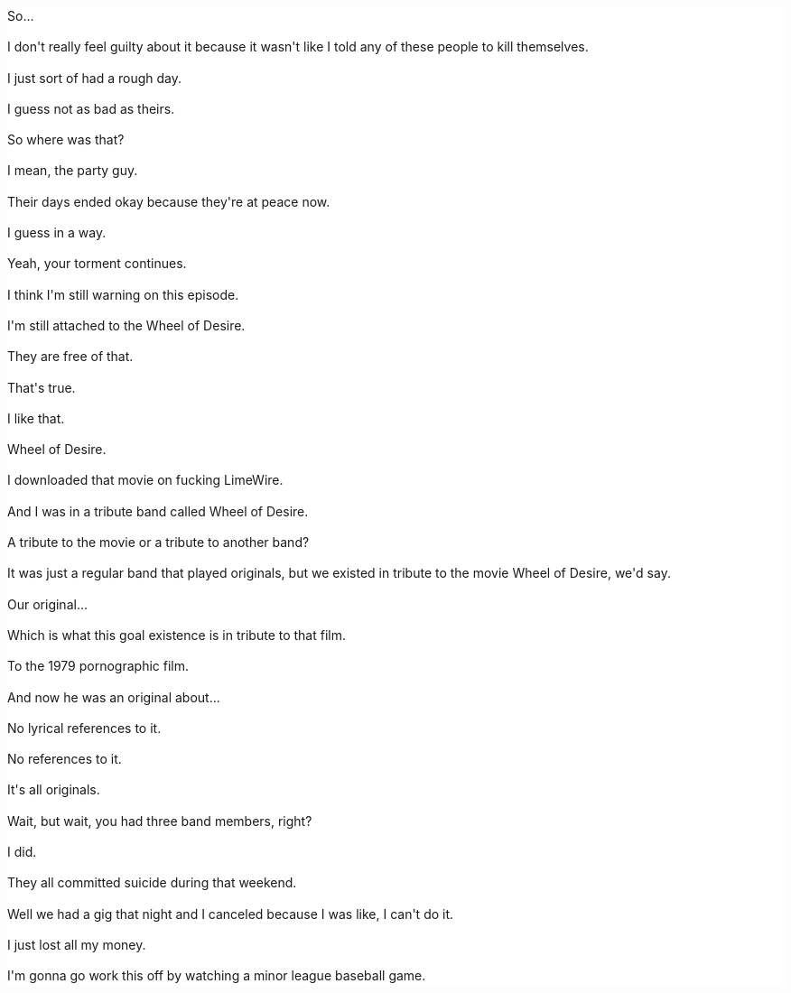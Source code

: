 So...

I don't really feel guilty about it because it wasn't like I told any of these people to kill themselves.

I just sort of had a rough day.

I guess not as bad as theirs.

So where was that?

I mean, the party guy.

Their days ended okay because they're at peace now.

I guess in a way.

Yeah, your torment continues.

I think I'm still warning on this episode.

I'm still attached to the Wheel of Desire.

They are free of that.

That's true.

I like that.

Wheel of Desire.

I downloaded that movie on fucking LimeWire.

And I was in a tribute band called Wheel of Desire.

A tribute to the movie or a tribute to another band?

It was just a regular band that played originals, but we existed in tribute to the movie Wheel of Desire, we'd say.

Our original...

Which is what this goal existence is in tribute to that film.

To the 1979 pornographic film.

And now he was an original about...

No lyrical references to it.

No references to it.

It's all originals.

Wait, but wait, you had three band members, right?

I did.

They all committed suicide during that weekend.

Well we had a gig that night and I canceled because I was like, I can't do it.

I just lost all my money.

I'm gonna go work this off by watching a minor league baseball game.
